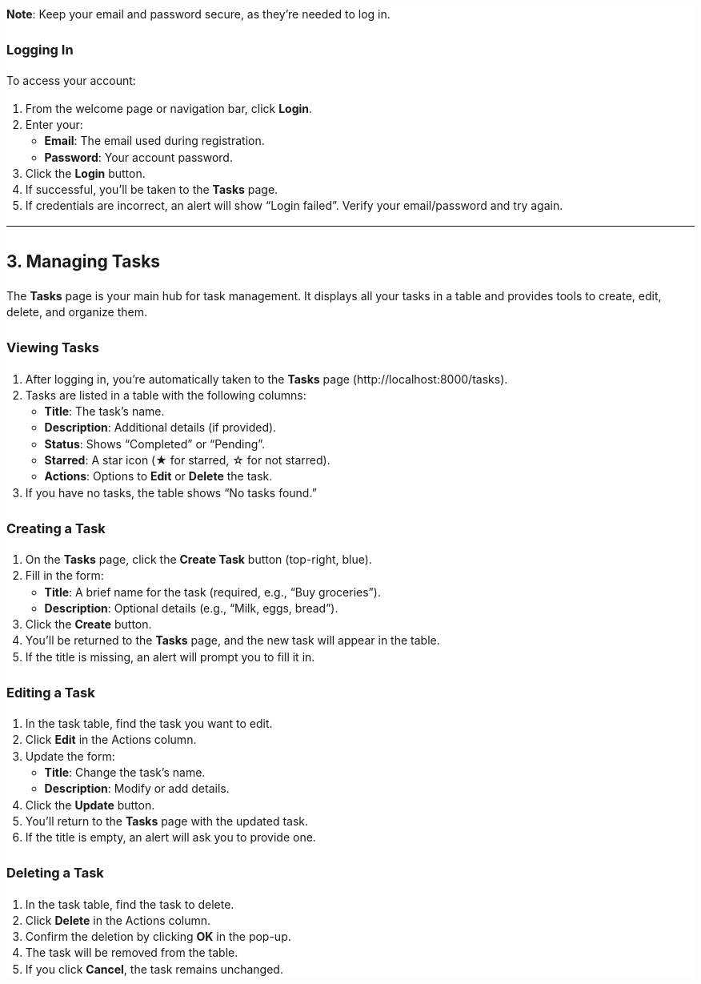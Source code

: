**Note**: Keep your email and password secure, as they’re needed to log in.

### Logging In
To access your account:
1. From the welcome page or navigation bar, click **Login**.
2. Enter your:
   - **Email**: The email used during registration.
   - **Password**: Your account password.
3. Click the **Login** button.
4. If successful, you’ll be taken to the **Tasks** page.
5. If credentials are incorrect, an alert will show “Login failed”. Verify your email/password and try again.

---

## 3. Managing Tasks

The **Tasks** page is your main hub for task management. It displays all your tasks in a table and provides tools to create, edit, delete, and organize them.

### Viewing Tasks
1. After logging in, you’re automatically taken to the **Tasks** page (http://localhost:8000/tasks).
2. Tasks are listed in a table with the following columns:
   - **Title**: The task’s name.
   - **Description**: Additional details (if provided).
   - **Status**: Shows “Completed” or “Pending”.
   - **Starred**: A star icon (★ for starred, ☆ for not starred).
   - **Actions**: Options to **Edit** or **Delete** the task.
3. If you have no tasks, the table shows “No tasks found.”

### Creating a Task
1. On the **Tasks** page, click the **Create Task** button (top-right, blue).
2. Fill in the form:
   - **Title**: A brief name for the task (required, e.g., “Buy groceries”).
   - **Description**: Optional details (e.g., “Milk, eggs, bread”).
3. Click the **Create** button.
4. You’ll be returned to the **Tasks** page, and the new task will appear in the table.
5. If the title is missing, an alert will prompt you to fill it in.

### Editing a Task
1. In the task table, find the task you want to edit.
2. Click **Edit** in the Actions column.
3. Update the form:
   - **Title**: Change the task’s name.
   - **Description**: Modify or add details.
4. Click the **Update** button.
5. You’ll return to the **Tasks** page with the updated task.
6. If the title is empty, an alert will ask you to provide one.

### Deleting a Task
1. In the task table, find the task to delete.
2. Click **Delete** in the Actions column.
3. Confirm the deletion by clicking **OK** in the pop-up.
4. The task will be removed from the table.
5. If you click **Cancel**, the task remains unchanged.
